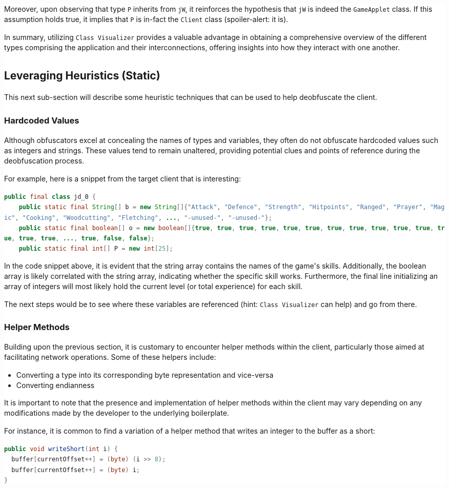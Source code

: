 Moreover, upon observing that type `P` inherits from `jW`, it reinforces the hypothesis that `jW` is indeed the `GameApplet` class. If this assumption holds true, it implies that `P` is in-fact the `Client` class (spoiler-alert: it is).

In summary, utilizing `Class Visualizer` provides a valuable advantage in obtaining a comprehensive overview of the different types comprising the application and their interconnections, offering insights into how they interact with one another.

## Leveraging Heuristics (Static)

This next sub-section will describe some heuristic techniques that can be used to help deobfuscate the client.

### Hardcoded Values

Although obfuscators excel at concealing the names of types and variables, they often do not obfuscate hardcoded values such as integers and strings. These values tend to remain unaltered, providing potential clues and points of reference during the deobfuscation process.

For example, here is a snippet from the target client that is interesting:

```java
public final class jd_0 {
    public static final String[] b = new String[]{"Attack", "Defence", "Strength", "Hitpoints", "Ranged", "Prayer", "Magic", "Cooking", "Woodcutting", "Fletching", ..., "-unused-", "-unused-"};
    public static final boolean[] o = new boolean[]{true, true, true, true, true, true, true, true, true, true, true, true, true, true, ..., true, false, false};
    public static final int[] P = new int[25];
```

In the code snippet above, it is evident that the string array contains the names of the game's skills. Additionally, the boolean array is likely correlated with the string array, indicating whether the specific skill works. Furthermore, the final line initializing an array of integers will most likely hold the current level (or total experience) for each skill. 

The next steps would be to see where these variables are referenced (hint: `Class Visualizer` can help) and go from there.

### Helper Methods

Building upon the previous section, it is customary to encounter helper methods within the client, particularly those aimed at facilitating network operations. Some of these helpers include:

- Converting a type into its corresponding byte representation and vice-versa
- Converting endianness

It is important to note that the presence and implementation of helper methods within the client may vary depending on any modifications made by the developer to the underlying boilerplate. 

For instance, it is common to find a variation of a helper method that writes an integer to the buffer as a short:

```java
public void writeShort(int i) {
  buffer[currentOffset++] = (byte) (i >> 8);
  buffer[currentOffset++] = (byte) i;
}
```
